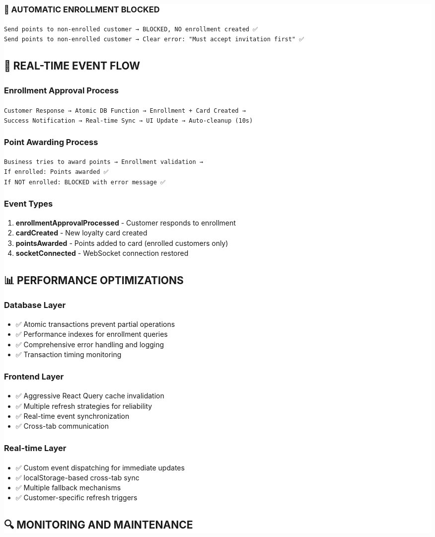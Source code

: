 ### **🚫 AUTOMATIC ENROLLMENT BLOCKED**
```
Send points to non-enrolled customer → BLOCKED, NO enrollment created ✅
Send points to non-enrolled customer → Clear error: "Must accept invitation first" ✅
```

## 🚀 REAL-TIME EVENT FLOW

### **Enrollment Approval Process**
```
Customer Response → Atomic DB Function → Enrollment + Card Created → 
Success Notification → Real-time Sync → UI Update → Auto-cleanup (10s)
```

### **Point Awarding Process**
```
Business tries to award points → Enrollment validation → 
If enrolled: Points awarded ✅
If NOT enrolled: BLOCKED with error message ✅
```

### **Event Types**
1. **enrollmentApprovalProcessed** - Customer responds to enrollment
2. **cardCreated** - New loyalty card created
3. **pointsAwarded** - Points added to card (enrolled customers only)
4. **socketConnected** - WebSocket connection restored

## 📊 PERFORMANCE OPTIMIZATIONS

### **Database Layer**
- ✅ Atomic transactions prevent partial operations
- ✅ Performance indexes for enrollment queries
- ✅ Comprehensive error handling and logging
- ✅ Transaction timing monitoring

### **Frontend Layer**
- ✅ Aggressive React Query cache invalidation
- ✅ Multiple refresh strategies for reliability
- ✅ Real-time event synchronization
- ✅ Cross-tab communication

### **Real-time Layer**
- ✅ Custom event dispatching for immediate updates
- ✅ localStorage-based cross-tab sync
- ✅ Multiple fallback mechanisms
- ✅ Customer-specific refresh triggers

## 🔍 MONITORING AND MAINTENANCE
